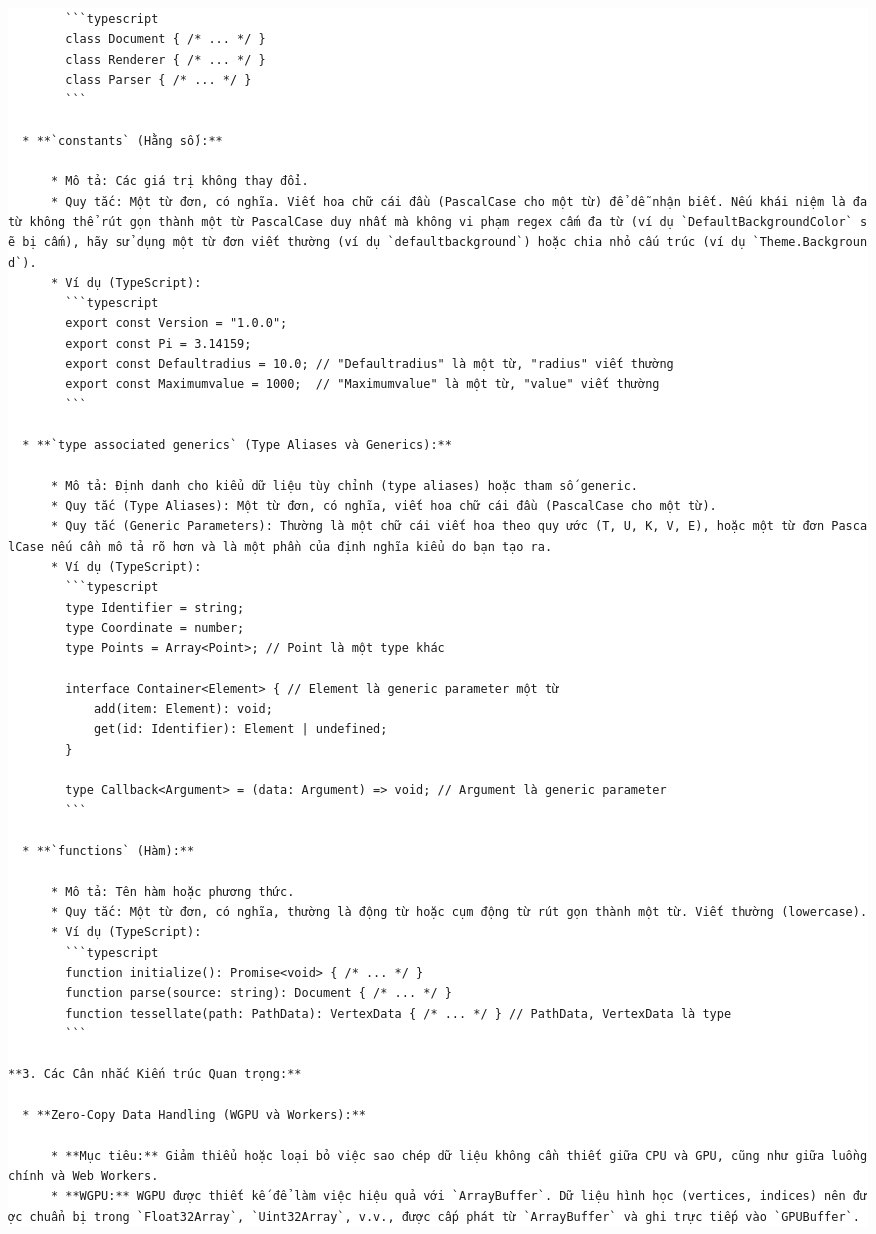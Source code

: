 ```
        ```typescript
        class Document { /* ... */ }
        class Renderer { /* ... */ }
        class Parser { /* ... */ }
        ```

  * **`constants` (Hằng số):**

      * Mô tả: Các giá trị không thay đổi.
      * Quy tắc: Một từ đơn, có nghĩa. Viết hoa chữ cái đầu (PascalCase cho một từ) để dễ nhận biết. Nếu khái niệm là đa từ không thể rút gọn thành một từ PascalCase duy nhất mà không vi phạm regex cấm đa từ (ví dụ `DefaultBackgroundColor` sẽ bị cấm), hãy sử dụng một từ đơn viết thường (ví dụ `defaultbackground`) hoặc chia nhỏ cấu trúc (ví dụ `Theme.Background`).
      * Ví dụ (TypeScript):
        ```typescript
        export const Version = "1.0.0";
        export const Pi = 3.14159;
        export const Defaultradius = 10.0; // "Defaultradius" là một từ, "radius" viết thường
        export const Maximumvalue = 1000;  // "Maximumvalue" là một từ, "value" viết thường
        ```

  * **`type associated generics` (Type Aliases và Generics):**

      * Mô tả: Định danh cho kiểu dữ liệu tùy chỉnh (type aliases) hoặc tham số generic.
      * Quy tắc (Type Aliases): Một từ đơn, có nghĩa, viết hoa chữ cái đầu (PascalCase cho một từ).
      * Quy tắc (Generic Parameters): Thường là một chữ cái viết hoa theo quy ước (T, U, K, V, E), hoặc một từ đơn PascalCase nếu cần mô tả rõ hơn và là một phần của định nghĩa kiểu do bạn tạo ra.
      * Ví dụ (TypeScript):
        ```typescript
        type Identifier = string;
        type Coordinate = number;
        type Points = Array<Point>; // Point là một type khác

        interface Container<Element> { // Element là generic parameter một từ
            add(item: Element): void;
            get(id: Identifier): Element | undefined;
        }

        type Callback<Argument> = (data: Argument) => void; // Argument là generic parameter
        ```

  * **`functions` (Hàm):**

      * Mô tả: Tên hàm hoặc phương thức.
      * Quy tắc: Một từ đơn, có nghĩa, thường là động từ hoặc cụm động từ rút gọn thành một từ. Viết thường (lowercase).
      * Ví dụ (TypeScript):
        ```typescript
        function initialize(): Promise<void> { /* ... */ }
        function parse(source: string): Document { /* ... */ }
        function tessellate(path: PathData): VertexData { /* ... */ } // PathData, VertexData là type
        ```

**3. Các Cân nhắc Kiến trúc Quan trọng:**

  * **Zero-Copy Data Handling (WGPU và Workers):**

      * **Mục tiêu:** Giảm thiểu hoặc loại bỏ việc sao chép dữ liệu không cần thiết giữa CPU và GPU, cũng như giữa luồng chính và Web Workers.
      * **WGPU:** WGPU được thiết kế để làm việc hiệu quả với `ArrayBuffer`. Dữ liệu hình học (vertices, indices) nên được chuẩn bị trong `Float32Array`, `Uint32Array`, v.v., được cấp phát từ `ArrayBuffer` và ghi trực tiếp vào `GPUBuffer`.
```